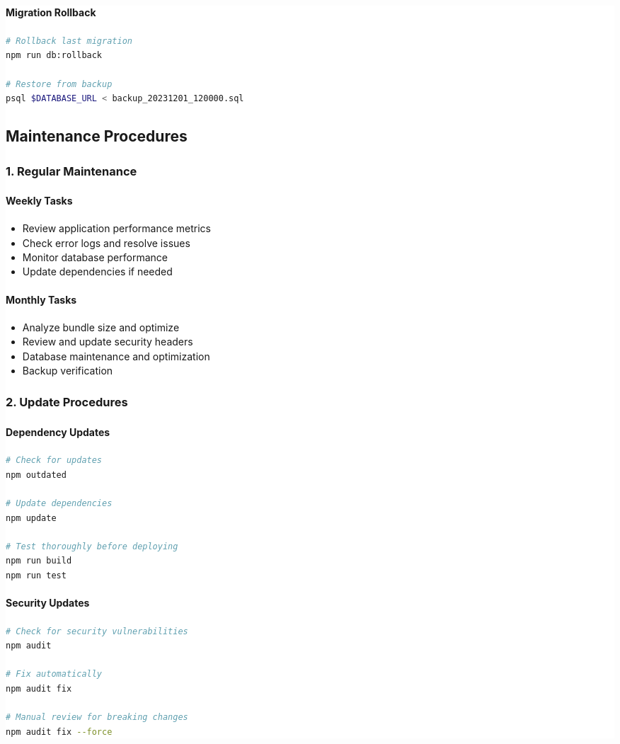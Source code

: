 #### Migration Rollback
```bash
# Rollback last migration
npm run db:rollback

# Restore from backup
psql $DATABASE_URL < backup_20231201_120000.sql
```

## Maintenance Procedures

### 1. Regular Maintenance

#### Weekly Tasks
- Review application performance metrics
- Check error logs and resolve issues
- Monitor database performance
- Update dependencies if needed

#### Monthly Tasks
- Analyze bundle size and optimize
- Review and update security headers
- Database maintenance and optimization
- Backup verification

### 2. Update Procedures

#### Dependency Updates
```bash
# Check for updates
npm outdated

# Update dependencies
npm update

# Test thoroughly before deploying
npm run build
npm run test
```

#### Security Updates
```bash
# Check for security vulnerabilities
npm audit

# Fix automatically
npm audit fix

# Manual review for breaking changes
npm audit fix --force
```